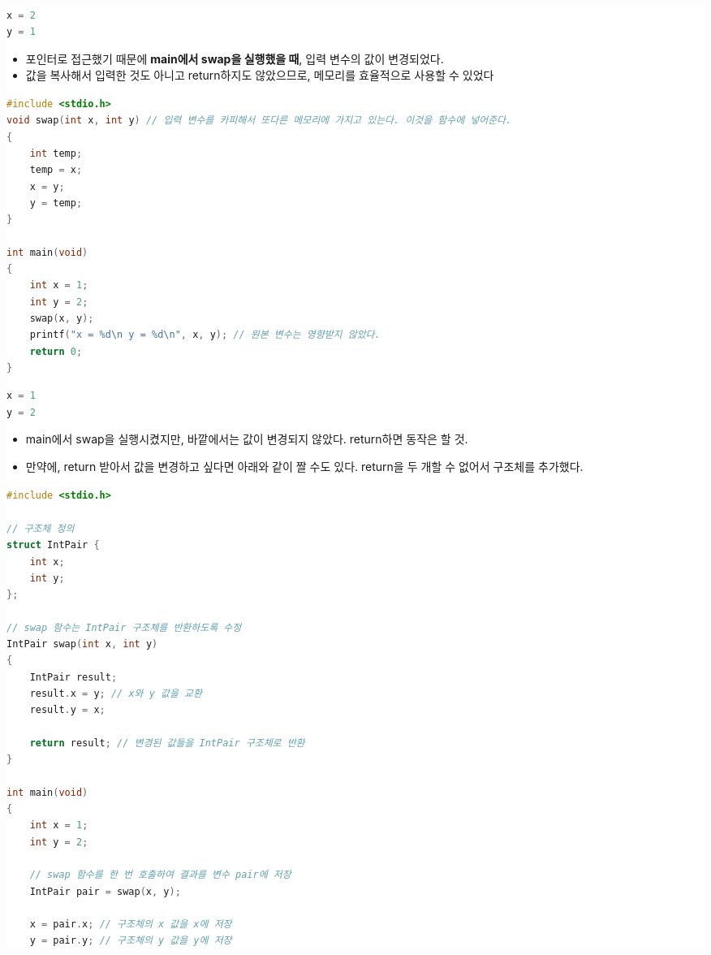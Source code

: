 ```cpp
x = 2
y = 1
```

- 포인터로 접근했기 때문에 **main에서 swap을 실행했을 때**, 입력 변수의 값이 변경되었다.
- 값을 복사해서 입력한 것도 아니고 return하지도 않았으므로, 메모리를 효율적으로 사용할 수 있었다


```cpp
#include <stdio.h>
void swap(int x, int y) // 입력 변수를 카피해서 또다른 메모리에 가지고 있는다. 이것을 함수에 넣어준다.
{
    int temp;
    temp = x;
    x = y;
    y = temp;
}

int main(void)
{
    int x = 1;
    int y = 2;
    swap(x, y);
    printf("x = %d\n y = %d\n", x, y); // 원본 변수는 영향받지 않았다.
    return 0;
}
```

```cpp
x = 1
y = 2
```

- main에서 swap을 실행시켰지만, 바깥에서는 값이 변경되지 않았다. return하면 동작은 할 것.

- 만약에, return 받아서 값을 변경하고 싶다면 아래와 같이 짤 수도 있다. return을 두 개할 수 없어서 구조체를 추가했다.

```cpp
#include <stdio.h>

// 구조체 정의
struct IntPair {
    int x;
    int y;
};

// swap 함수는 IntPair 구조체를 반환하도록 수정
IntPair swap(int x, int y)
{
    IntPair result;
    result.x = y; // x와 y 값을 교환
    result.y = x;
    
    return result; // 변경된 값들을 IntPair 구조체로 반환
}

int main(void)
{
    int x = 1;
    int y = 2;
    
    // swap 함수를 한 번 호출하여 결과를 변수 pair에 저장
    IntPair pair = swap(x, y);
    
    x = pair.x; // 구조체의 x 값을 x에 저장
    y = pair.y; // 구조체의 y 값을 y에 저장

```